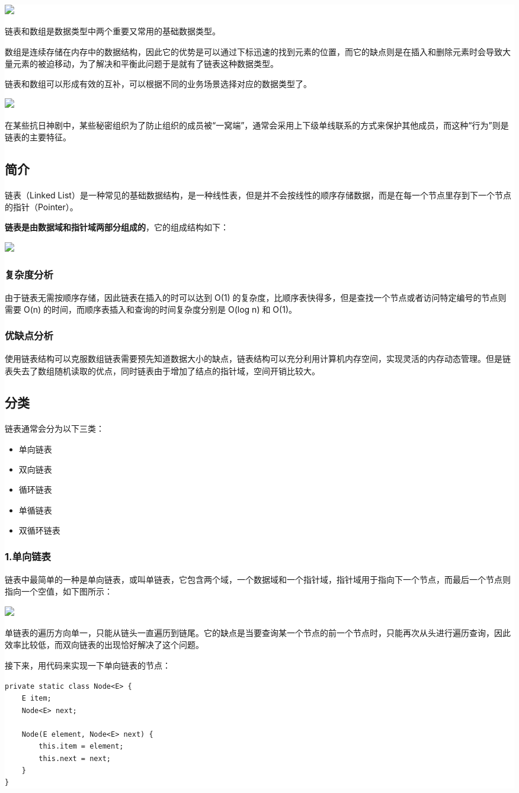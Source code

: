 ![](https://upload-images.jianshu.io/upload_images/6943526-c0c38ebb6776d998.jpg?imageMogr2/auto-orient/strip%7CimageView2/2/w/1240)


链表和数组是数据类型中两个重要又常用的基础数据类型。

数组是连续存储在内存中的数据结构，因此它的优势是可以通过下标迅速的找到元素的位置，而它的缺点则是在插入和删除元素时会导致大量元素的被迫移动，为了解决和平衡此问题于是就有了链表这种数据类型。

链表和数组可以形成有效的互补，可以根据不同的业务场景选择对应的数据类型了。

![](https://upload-images.jianshu.io/upload_images/6943526-7758252fc84dbafe?imageMogr2/auto-orient/strip%7CimageView2/2/w/1240)

在某些抗日神剧中，某些秘密组织为了防止组织的成员被“一窝端”，通常会采用上下级单线联系的方式来保护其他成员，而这种“行为”则是链表的主要特征。

## 简介

链表（Linked List）是一种常见的基础数据结构，是一种线性表，但是并不会按线性的顺序存储数据，而是在每一个节点里存到下一个节点的指针（Pointer）。

**链表是由数据域和指针域两部分组成的**，它的组成结构如下：

![](https://upload-images.jianshu.io/upload_images/6943526-54c66b675a027e6c?imageMogr2/auto-orient/strip%7CimageView2/2/w/1240)

### 复杂度分析

由于链表无需按顺序存储，因此链表在插入的时可以达到 O(1) 的复杂度，比顺序表快得多，但是查找一个节点或者访问特定编号的节点则需要 O(n) 的时间，而顺序表插入和查询的时间复杂度分别是 O(log n) 和 O(1)。

### 优缺点分析

使用链表结构可以克服数组链表需要预先知道数据大小的缺点，链表结构可以充分利用计算机内存空间，实现灵活的内存动态管理。但是链表失去了数组随机读取的优点，同时链表由于增加了结点的指针域，空间开销比较大。

## 分类

链表通常会分为以下三类：

*   单向链表
*   双向链表
*   循环链表

*   单循链表
*   双循环链表

### 1.单向链表

链表中最简单的一种是单向链表，或叫单链表，它包含两个域，一个数据域和一个指针域，指针域用于指向下一个节点，而最后一个节点则指向一个空值，如下图所示：

![](https://upload-images.jianshu.io/upload_images/6943526-6e4432d9f26a4565?imageMogr2/auto-orient/strip%7CimageView2/2/w/1240)

单链表的遍历方向单一，只能从链头一直遍历到链尾。它的缺点是当要查询某一个节点的前一个节点时，只能再次从头进行遍历查询，因此效率比较低，而双向链表的出现恰好解决了这个问题。

接下来，用代码来实现一下单向链表的节点：

```
private static class Node<E> {
    E item;
    Node<E> next;

    Node(E element, Node<E> next) {
        this.item = element;
        this.next = next;
    }
}
```

